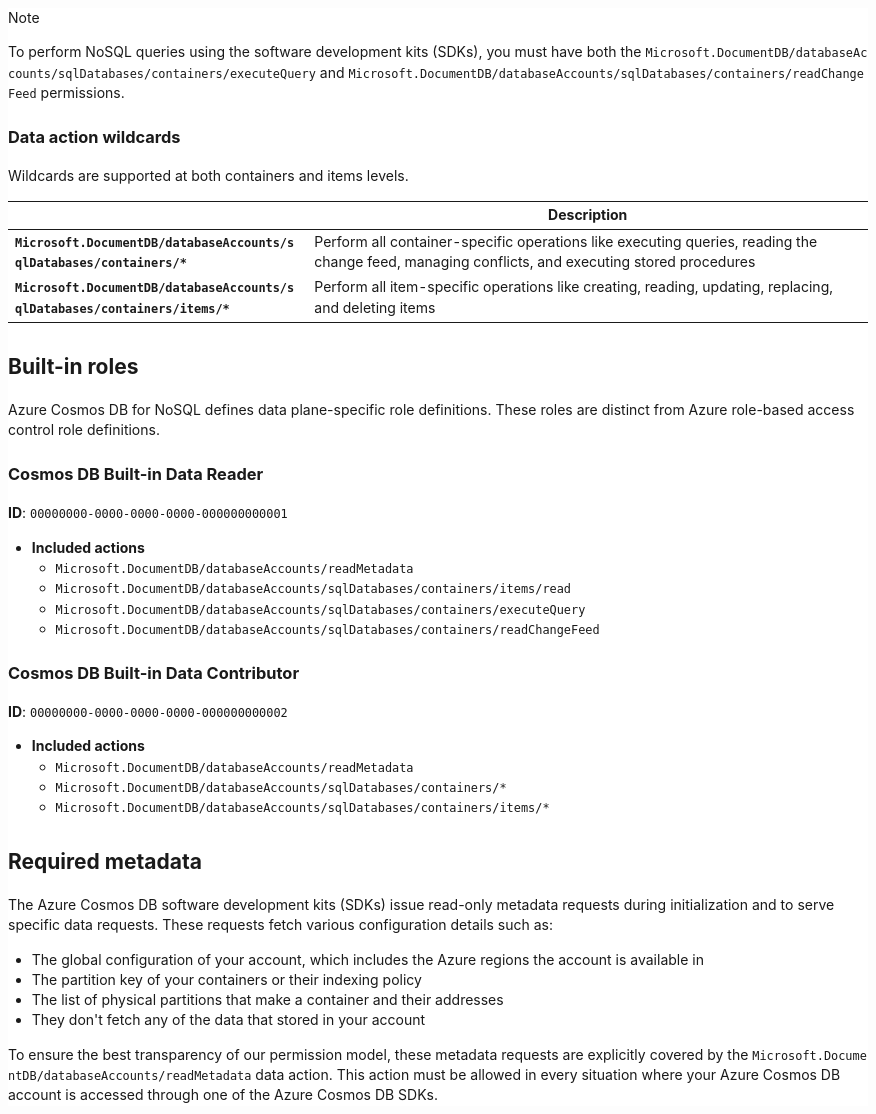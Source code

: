 > [!NOTE]
> To perform NoSQL queries using the software development kits (SDKs), you must have both the `Microsoft.DocumentDB/databaseAccounts/sqlDatabases/containers/executeQuery` and `Microsoft.DocumentDB/databaseAccounts/sqlDatabases/containers/readChangeFeed` permissions.

### Data action wildcards

Wildcards are supported at both containers and items levels.

| | Description |
| --- | --- |
| **`Microsoft.DocumentDB/databaseAccounts/sqlDatabases/containers/*`** | Perform all container-specific operations like executing queries, reading the change feed, managing conflicts, and executing stored procedures |
| **`Microsoft.DocumentDB/databaseAccounts/sqlDatabases/containers/items/*`** | Perform all item-specific operations like creating, reading, updating, replacing, and deleting items |

## Built-in roles

Azure Cosmos DB for NoSQL defines data plane-specific role definitions. These roles are distinct from Azure role-based access control role definitions.

### Cosmos DB Built-in Data Reader

**ID**: `00000000-0000-0000-0000-000000000001`

- **Included actions**
  - `Microsoft.DocumentDB/databaseAccounts/readMetadata`
  - `Microsoft.DocumentDB/databaseAccounts/sqlDatabases/containers/items/read`
  - `Microsoft.DocumentDB/databaseAccounts/sqlDatabases/containers/executeQuery`
  - `Microsoft.DocumentDB/databaseAccounts/sqlDatabases/containers/readChangeFeed`

### Cosmos DB Built-in Data Contributor

**ID**: `00000000-0000-0000-0000-000000000002`

- **Included actions**
  - `Microsoft.DocumentDB/databaseAccounts/readMetadata`
  - `Microsoft.DocumentDB/databaseAccounts/sqlDatabases/containers/*`
  - `Microsoft.DocumentDB/databaseAccounts/sqlDatabases/containers/items/*`

## Required metadata

The Azure Cosmos DB software development kits (SDKs) issue read-only metadata requests during initialization and to serve specific data requests. These requests fetch various configuration details such as:

- The global configuration of your account, which includes the Azure regions the account is available in
- The partition key of your containers or their indexing policy
- The list of physical partitions that make a container and their addresses
- They don't fetch any of the data that stored in your account

To ensure the best transparency of our permission model, these metadata requests are explicitly covered by the `Microsoft.DocumentDB/databaseAccounts/readMetadata` data action. This action must be allowed in every situation where your Azure Cosmos DB account is accessed through one of the Azure Cosmos DB SDKs.
